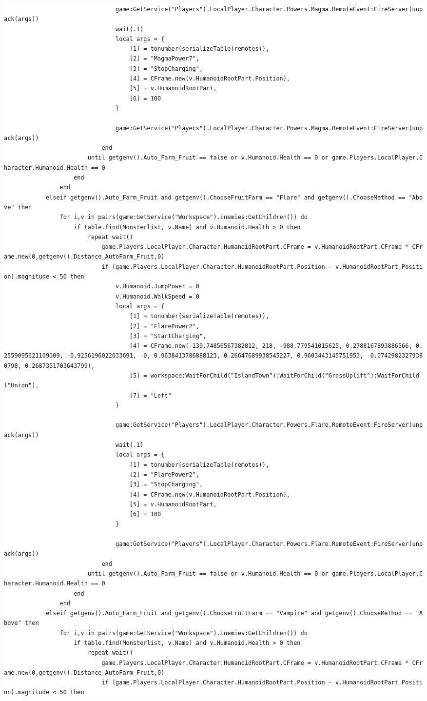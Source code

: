                                     game:GetService("Players").LocalPlayer.Character.Powers.Magma.RemoteEvent:FireServer(unpack(args))
                                    wait(.1)
                                    local args = {
                                        [1] = tonumber(serializeTable(remotes)),
                                        [2] = "MagmaPower7",
                                        [3] = "StopCharging",
                                        [4] = CFrame.new(v.HumanoidRootPart.Position),
                                        [5] = v.HumanoidRootPart,
                                        [6] = 100
                                    }
                
                                    game:GetService("Players").LocalPlayer.Character.Powers.Magma.RemoteEvent:FireServer(unpack(args))
                                end
                            until getgenv().Auto_Farm_Fruit == false or v.Humanoid.Health == 0 or game.Players.LocalPlayer.Character.Humanoid.Health == 0
                        end
                    end
                elseif getgenv().Auto_Farm_Fruit and getgenv().ChooseFruitFarm == "Flare" and getgenv().ChooseMethod == "Above" then
                    for i,v in pairs(game:GetService("Workspace").Enemies:GetChildren()) do
                        if table.find(Monsterlist, v.Name) and v.Humanoid.Health > 0 then
                            repeat wait()
                                game.Players.LocalPlayer.Character.HumanoidRootPart.CFrame = v.HumanoidRootPart.CFrame * CFrame.new(0,getgenv().Distance_AutoFarm_Fruit,0)
                                if (game.Players.LocalPlayer.Character.HumanoidRootPart.Position - v.HumanoidRootPart.Position).magnitude < 50 then
                                    v.Humanoid.JumpPower = 0
                                    v.Humanoid.WalkSpeed = 0
                                    local args = {
                                        [1] = tonumber(serializeTable(remotes)),
                                        [2] = "FlarePower2",
                                        [3] = "StartCharging",
                                        [4] = CFrame.new(-139.74856567382812, 218, -988.779541015625, 0.2788167893886566, 0.2559095621109009, -0.9256196022033691, -0, 0.9638413786888123, 0.26647689938545227, 0.9603443145751953, -0.07429823279380798, 0.2687351703643799),
                                        [5] = workspace:WaitForChild("IslandTown"):WaitForChild("GrassUplift"):WaitForChild("Union"),
                                        [7] = "Left"
                                    }
                                                
                                    game:GetService("Players").LocalPlayer.Character.Powers.Flare.RemoteEvent:FireServer(unpack(args))
                                    wait(.1)
                                    local args = {
                                        [1] = tonumber(serializeTable(remotes)),
                                        [2] = "FlarePower2",
                                        [3] = "StopCharging",
                                        [4] = CFrame.new(v.HumanoidRootPart.Position),
                                        [5] = v.HumanoidRootPart,
                                        [6] = 100
                                    }
                                                
                                    game:GetService("Players").LocalPlayer.Character.Powers.Flare.RemoteEvent:FireServer(unpack(args))      
                                end
                            until getgenv().Auto_Farm_Fruit == false or v.Humanoid.Health == 0 or game.Players.LocalPlayer.Character.Humanoid.Health == 0
                        end
                    end
                elseif getgenv().Auto_Farm_Fruit and getgenv().ChooseFruitFarm == "Vampire" and getgenv().ChooseMethod == "Above" then
                    for i,v in pairs(game:GetService("Workspace").Enemies:GetChildren()) do
                        if table.find(Monsterlist, v.Name) and v.Humanoid.Health > 0 then
                            repeat wait()
                                game.Players.LocalPlayer.Character.HumanoidRootPart.CFrame = v.HumanoidRootPart.CFrame * CFrame.new(0,getgenv().Distance_AutoFarm_Fruit,0)
                                if (game.Players.LocalPlayer.Character.HumanoidRootPart.Position - v.HumanoidRootPart.Position).magnitude < 50 then